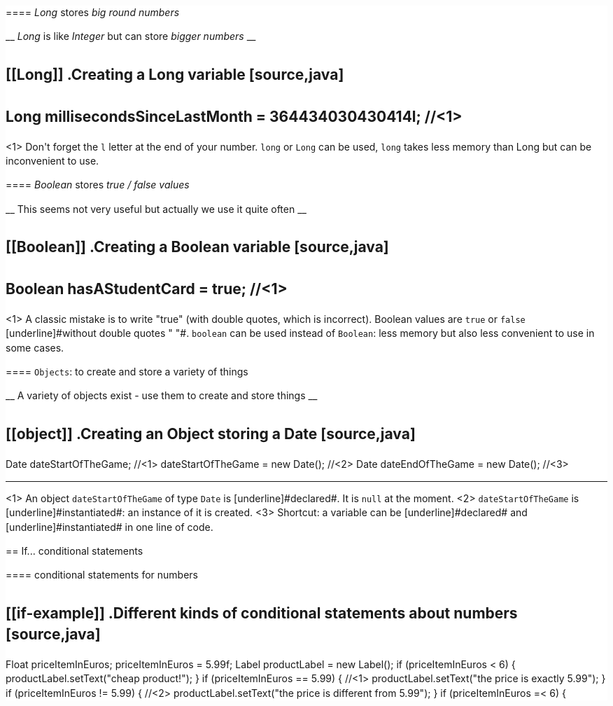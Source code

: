 ==== *Long* stores *big round numbers*

__ *Long* is like *Integer* but can store *bigger numbers* __

[[Long]]
.Creating a Long variable
[source,java]
----
Long millisecondsSinceLastMonth = 364434030430414l; //<1>
----
<1> Don't forget the `l` letter at the end of your number. `long` or `Long` can be used, `long` takes less memory than Long but can be inconvenient to use.

==== *Boolean* stores *true / false values*

__ This seems not very useful but actually we use it quite often __

[[Boolean]]
.Creating a Boolean variable
[source,java]
----
Boolean hasAStudentCard = true; //<1>
----
<1> A classic mistake is to write "true" (with double quotes, which is incorrect). Boolean values are `true` or `false` [underline]#without double quotes " "#.
`boolean` can be used instead of `Boolean`: less memory but also less convenient to use in some cases.

==== `Objects`: to create and store a variety of things

__ A variety of objects exist - use them to create and store things __

[[object]]
.Creating an Object storing a Date
[source,java]
----
Date dateStartOfTheGame;  //<1>
dateStartOfTheGame = new Date(); //<2>
Date dateEndOfTheGame = new Date();  //<3>

----
<1> An object `dateStartOfTheGame` of type `Date` is [underline]#declared#. It is `null` at the moment.
<2> `dateStartOfTheGame` is [underline]#instantiated#: an instance of it is created.
<3> Shortcut: a variable can be [underline]#declared# and [underline]#instantiated# in one line of code.

== If... conditional statements

==== conditional statements for numbers

[[if-example]]
.Different kinds of conditional statements about numbers
[source,java]
----
Float priceItemInEuros;
priceItemInEuros = 5.99f;
Label productLabel = new Label();
if (priceItemInEuros < 6) {
  productLabel.setText("cheap product!");
}
if (priceItemInEuros == 5.99) { //<1>
  productLabel.setText("the price is exactly 5.99");
}
if (priceItemInEuros != 5.99) { //<2>
  productLabel.setText("the price is different from 5.99");
}
if (priceItemInEuros =< 6) {